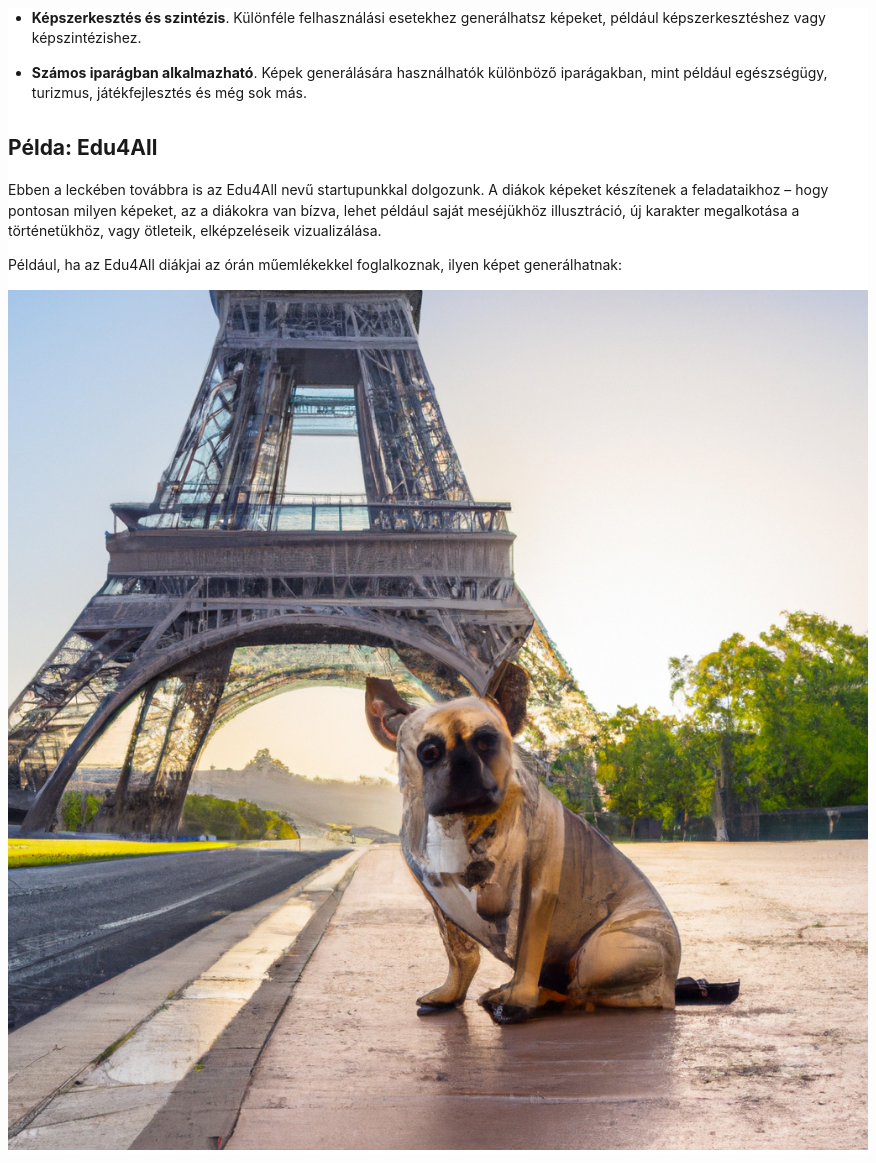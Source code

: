- **Képszerkesztés és szintézis**. Különféle felhasználási esetekhez generálhatsz képeket, például képszerkesztéshez vagy képszintézishez.

- **Számos iparágban alkalmazható**. Képek generálására használhatók különböző iparágakban, mint például egészségügy, turizmus, játékfejlesztés és még sok más.

## Példa: Edu4All

Ebben a leckében továbbra is az Edu4All nevű startupunkkal dolgozunk. A diákok képeket készítenek a feladataikhoz – hogy pontosan milyen képeket, az a diákokra van bízva, lehet például saját meséjükhöz illusztráció, új karakter megalkotása a történetükhöz, vagy ötleteik, elképzeléseik vizualizálása.

Például, ha az Edu4All diákjai az órán műemlékekkel foglalkoznak, ilyen képet generálhatnak:

![Edu4All startup, óra a műemlékekről, Eiffel-torony](../../../translated_images/startup.94d6b79cc4bb3f5afbf6e2ddfcf309aa5d1e256b5f30cc41d252024eaa9cc5dc.hu.png)

